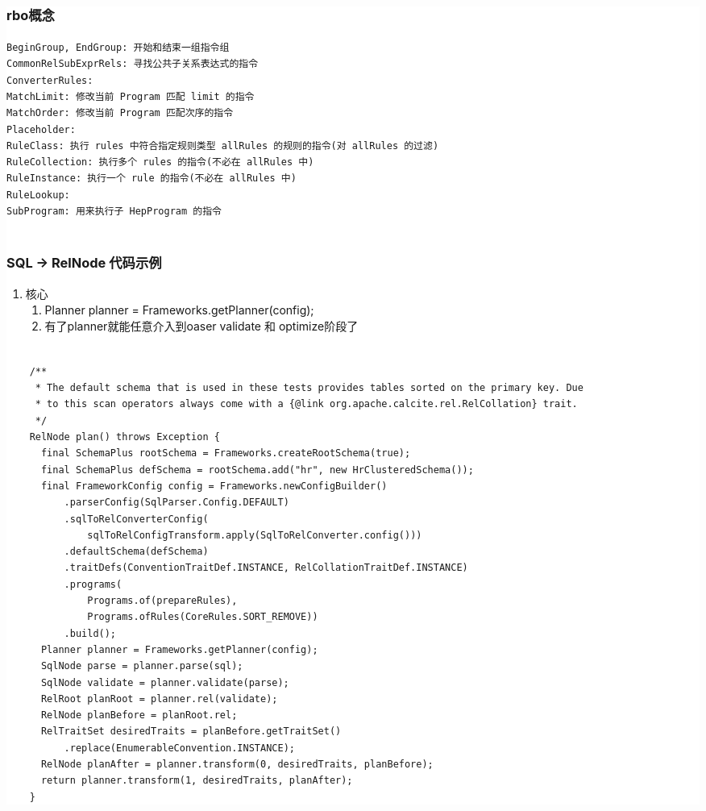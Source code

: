 
### rbo概念
```
BeginGroup, EndGroup: 开始和结束一组指令组
CommonRelSubExprRels: 寻找公共子关系表达式的指令
ConverterRules: 
MatchLimit: 修改当前 Program 匹配 limit 的指令
MatchOrder: 修改当前 Program 匹配次序的指令
Placeholder: 
RuleClass: 执行 rules 中符合指定规则类型 allRules 的规则的指令(对 allRules 的过滤)
RuleCollection: 执行多个 rules 的指令(不必在 allRules 中)
RuleInstance: 执行一个 rule 的指令(不必在 allRules 中)
RuleLookup: 
SubProgram: 用来执行子 HepProgram 的指令


```


###  SQL -> RelNode 代码示例
1. 核心
   1. Planner planner = Frameworks.getPlanner(config);
   2. 有了planner就能任意介入到oaser validate 和 optimize阶段了
```

    /**
     * The default schema that is used in these tests provides tables sorted on the primary key. Due
     * to this scan operators always come with a {@link org.apache.calcite.rel.RelCollation} trait.
     */
    RelNode plan() throws Exception {
      final SchemaPlus rootSchema = Frameworks.createRootSchema(true);
      final SchemaPlus defSchema = rootSchema.add("hr", new HrClusteredSchema());
      final FrameworkConfig config = Frameworks.newConfigBuilder()
          .parserConfig(SqlParser.Config.DEFAULT)
          .sqlToRelConverterConfig(
              sqlToRelConfigTransform.apply(SqlToRelConverter.config()))
          .defaultSchema(defSchema)
          .traitDefs(ConventionTraitDef.INSTANCE, RelCollationTraitDef.INSTANCE)
          .programs(
              Programs.of(prepareRules),
              Programs.ofRules(CoreRules.SORT_REMOVE))
          .build();
      Planner planner = Frameworks.getPlanner(config);
      SqlNode parse = planner.parse(sql);
      SqlNode validate = planner.validate(parse);
      RelRoot planRoot = planner.rel(validate);
      RelNode planBefore = planRoot.rel;
      RelTraitSet desiredTraits = planBefore.getTraitSet()
          .replace(EnumerableConvention.INSTANCE);
      RelNode planAfter = planner.transform(0, desiredTraits, planBefore);
      return planner.transform(1, desiredTraits, planAfter);
    }

```
